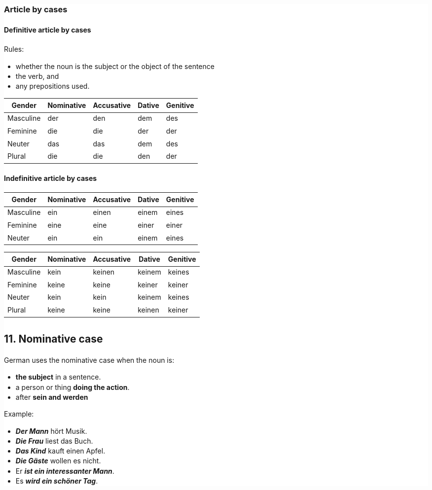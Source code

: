 ### Article by cases

#### Definitive article by cases

Rules:

* whether the noun is the subject or the object of the sentence
* the verb, and
* any prepositions used.

|Gender|Nominative|Accusative|Dative|Genitive|
|--|--|--|--|--|
|Masculine|der|den|dem|des|
|Feminine|die|die|der|der|
|Neuter|das|das|dem|des|
|Plural|die|die|den|der|

#### Indefinitive article by cases

|Gender|Nominative|Accusative|Dative|Genitive|
|--|--|--|--|--|
|Masculine|ein|einen|einem|eines|
|Feminine|eine|eine|einer|einer|
|Neuter|ein|ein|einem|eines|

|Gender|Nominative|Accusative|Dative|Genitive|
|--|--|--|--|--|
|Masculine|kein|keinen|keinem|keines|
|Feminine|keine|keine|keiner|keiner|
|Neuter|kein|kein|keinem|keines|
|Plural|keine|keine|keinen|keiner|

## 11. Nominative case

German uses the nominative case when the noun is:

* **the subject** in a sentence.
* a person or thing **doing the action**.
* after **sein and werden**

Example:

* ***Der Mann*** hört Musik.
* ***Die Frau*** liest das Buch.
* ***Das Kind*** kauft einen Apfel.
* ***Die Gäste*** wollen es nicht.
* Er ***ist ein interessanter Mann***.
* Es ***wird ein schöner Tag***.
